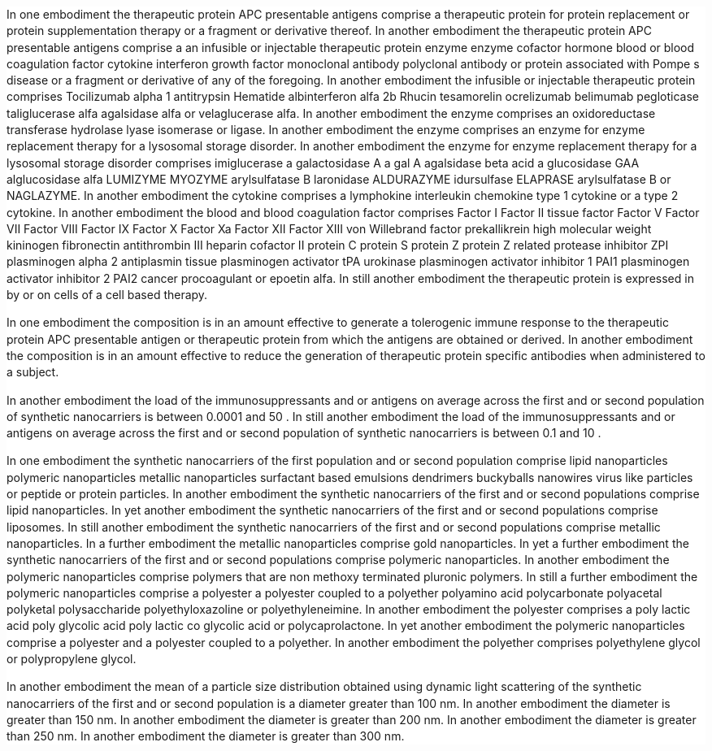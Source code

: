 In one embodiment the therapeutic protein APC presentable antigens comprise a therapeutic protein for protein replacement or protein supplementation therapy or a fragment or derivative thereof. In another embodiment the therapeutic protein APC presentable antigens comprise a an infusible or injectable therapeutic protein enzyme enzyme cofactor hormone blood or blood coagulation factor cytokine interferon growth factor monoclonal antibody polyclonal antibody or protein associated with Pompe s disease or a fragment or derivative of any of the foregoing. In another embodiment the infusible or injectable therapeutic protein comprises Tocilizumab alpha 1 antitrypsin Hematide albinterferon alfa 2b Rhucin tesamorelin ocrelizumab belimumab pegloticase taliglucerase alfa agalsidase alfa or velaglucerase alfa. In another embodiment the enzyme comprises an oxidoreductase transferase hydrolase lyase isomerase or ligase. In another embodiment the enzyme comprises an enzyme for enzyme replacement therapy for a lysosomal storage disorder. In another embodiment the enzyme for enzyme replacement therapy for a lysosomal storage disorder comprises imiglucerase a galactosidase A a gal A agalsidase beta acid a glucosidase GAA alglucosidase alfa LUMIZYME MYOZYME arylsulfatase B laronidase ALDURAZYME idursulfase ELAPRASE arylsulfatase B or NAGLAZYME. In another embodiment the cytokine comprises a lymphokine interleukin chemokine type 1 cytokine or a type 2 cytokine. In another embodiment the blood and blood coagulation factor comprises Factor I Factor II tissue factor Factor V Factor VII Factor VIII Factor IX Factor X Factor Xa Factor XII Factor XIII von Willebrand factor prekallikrein high molecular weight kininogen fibronectin antithrombin III heparin cofactor II protein C protein S protein Z protein Z related protease inhibitor ZPI plasminogen alpha 2 antiplasmin tissue plasminogen activator tPA urokinase plasminogen activator inhibitor 1 PAI1 plasminogen activator inhibitor 2 PAI2 cancer procoagulant or epoetin alfa. In still another embodiment the therapeutic protein is expressed in by or on cells of a cell based therapy.

In one embodiment the composition is in an amount effective to generate a tolerogenic immune response to the therapeutic protein APC presentable antigen or therapeutic protein from which the antigens are obtained or derived. In another embodiment the composition is in an amount effective to reduce the generation of therapeutic protein specific antibodies when administered to a subject.

In another embodiment the load of the immunosuppressants and or antigens on average across the first and or second population of synthetic nanocarriers is between 0.0001 and 50 . In still another embodiment the load of the immunosuppressants and or antigens on average across the first and or second population of synthetic nanocarriers is between 0.1 and 10 .

In one embodiment the synthetic nanocarriers of the first population and or second population comprise lipid nanoparticles polymeric nanoparticles metallic nanoparticles surfactant based emulsions dendrimers buckyballs nanowires virus like particles or peptide or protein particles. In another embodiment the synthetic nanocarriers of the first and or second populations comprise lipid nanoparticles. In yet another embodiment the synthetic nanocarriers of the first and or second populations comprise liposomes. In still another embodiment the synthetic nanocarriers of the first and or second populations comprise metallic nanoparticles. In a further embodiment the metallic nanoparticles comprise gold nanoparticles. In yet a further embodiment the synthetic nanocarriers of the first and or second populations comprise polymeric nanoparticles. In another embodiment the polymeric nanoparticles comprise polymers that are non methoxy terminated pluronic polymers. In still a further embodiment the polymeric nanoparticles comprise a polyester a polyester coupled to a polyether polyamino acid polycarbonate polyacetal polyketal polysaccharide polyethyloxazoline or polyethyleneimine. In another embodiment the polyester comprises a poly lactic acid poly glycolic acid poly lactic co glycolic acid or polycaprolactone. In yet another embodiment the polymeric nanoparticles comprise a polyester and a polyester coupled to a polyether. In another embodiment the polyether comprises polyethylene glycol or polypropylene glycol.

In another embodiment the mean of a particle size distribution obtained using dynamic light scattering of the synthetic nanocarriers of the first and or second population is a diameter greater than 100 nm. In another embodiment the diameter is greater than 150 nm. In another embodiment the diameter is greater than 200 nm. In another embodiment the diameter is greater than 250 nm. In another embodiment the diameter is greater than 300 nm.
